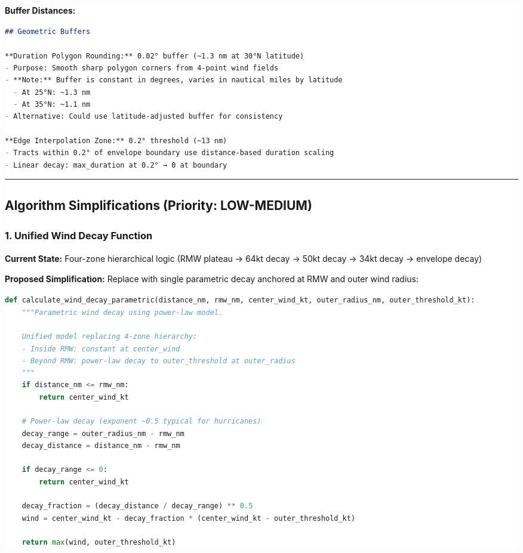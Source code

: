 **Buffer Distances:**
```markdown
## Geometric Buffers

**Duration Polygon Rounding:** 0.02° buffer (~1.3 nm at 30°N latitude)
- Purpose: Smooth sharp polygon corners from 4-point wind fields
- **Note:** Buffer is constant in degrees, varies in nautical miles by latitude
  - At 25°N: ~1.3 nm
  - At 35°N: ~1.1 nm
- Alternative: Could use latitude-adjusted buffer for consistency

**Edge Interpolation Zone:** 0.2° threshold (~13 nm)
- Tracts within 0.2° of envelope boundary use distance-based duration scaling
- Linear decay: max_duration at 0.2° → 0 at boundary
```

---

## Algorithm Simplifications (Priority: LOW-MEDIUM)

### 1. Unified Wind Decay Function

**Current State:** Four-zone hierarchical logic (RMW plateau → 64kt decay → 50kt decay → 34kt decay → envelope decay)

**Proposed Simplification:**
Replace with single parametric decay anchored at RMW and outer wind radius:

```python
def calculate_wind_decay_parametric(distance_nm, rmw_nm, center_wind_kt, outer_radius_nm, outer_threshold_kt):
    """Parametric wind decay using power-law model.

    Unified model replacing 4-zone hierarchy:
    - Inside RMW: constant at center_wind
    - Beyond RMW: power-law decay to outer_threshold at outer_radius
    """
    if distance_nm <= rmw_nm:
        return center_wind_kt

    # Power-law decay (exponent ~0.5 typical for hurricanes)
    decay_range = outer_radius_nm - rmw_nm
    decay_distance = distance_nm - rmw_nm

    if decay_range <= 0:
        return center_wind_kt

    decay_fraction = (decay_distance / decay_range) ** 0.5
    wind = center_wind_kt - decay_fraction * (center_wind_kt - outer_threshold_kt)

    return max(wind, outer_threshold_kt)
```
